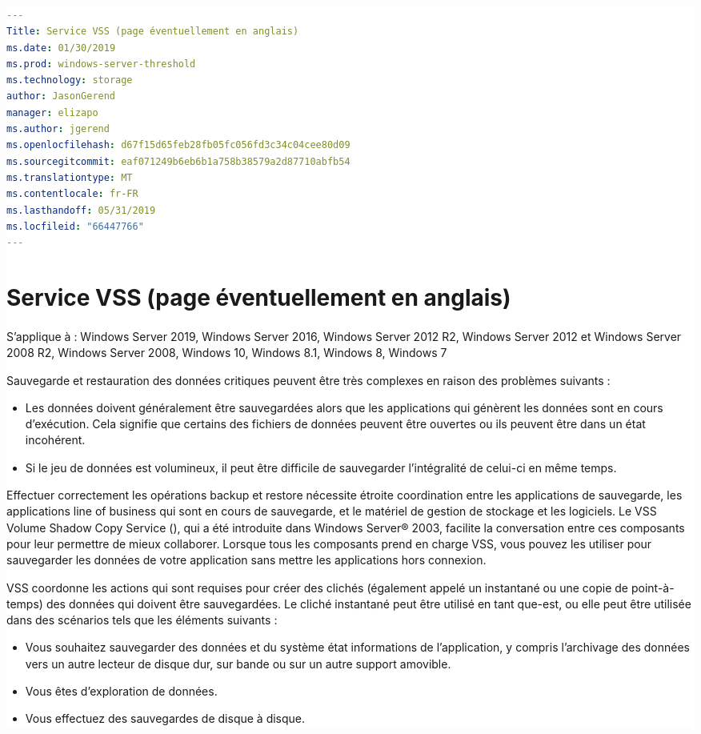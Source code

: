 ```yaml
---
Title: Service VSS (page éventuellement en anglais)
ms.date: 01/30/2019
ms.prod: windows-server-threshold
ms.technology: storage
author: JasonGerend
manager: elizapo
ms.author: jgerend
ms.openlocfilehash: d67f15d65feb28fb05fc056fd3c34c04cee80d09
ms.sourcegitcommit: eaf071249b6eb6b1a758b38579a2d87710abfb54
ms.translationtype: MT
ms.contentlocale: fr-FR
ms.lasthandoff: 05/31/2019
ms.locfileid: "66447766"
---
```

# <a name="volume-shadow-copy-service"></a>Service VSS (page éventuellement en anglais)

S’applique à : Windows Server 2019, Windows Server 2016, Windows Server 2012 R2, Windows Server 2012 et Windows Server 2008 R2, Windows Server 2008, Windows 10, Windows 8.1, Windows 8, Windows 7

Sauvegarde et restauration des données critiques peuvent être très complexes en raison des problèmes suivants :

  - Les données doivent généralement être sauvegardées alors que les applications qui génèrent les données sont en cours d’exécution. Cela signifie que certains des fichiers de données peuvent être ouvertes ou ils peuvent être dans un état incohérent.  
      
  - Si le jeu de données est volumineux, il peut être difficile de sauvegarder l’intégralité de celui-ci en même temps.  
      

Effectuer correctement les opérations backup et restore nécessite étroite coordination entre les applications de sauvegarde, les applications line of business qui sont en cours de sauvegarde, et le matériel de gestion de stockage et les logiciels. Le VSS Volume Shadow Copy Service (), qui a été introduite dans Windows Server® 2003, facilite la conversation entre ces composants pour leur permettre de mieux collaborer. Lorsque tous les composants prend en charge VSS, vous pouvez les utiliser pour sauvegarder les données de votre application sans mettre les applications hors connexion.

VSS coordonne les actions qui sont requises pour créer des clichés (également appelé un instantané ou une copie de point-à-temps) des données qui doivent être sauvegardées. Le cliché instantané peut être utilisé en tant que-est, ou elle peut être utilisée dans des scénarios tels que les éléments suivants :

  - Vous souhaitez sauvegarder des données et du système état informations de l’application, y compris l’archivage des données vers un autre lecteur de disque dur, sur bande ou sur un autre support amovible.  
      
  - Vous êtes d’exploration de données.  
      
  - Vous effectuez des sauvegardes de disque à disque.  
      